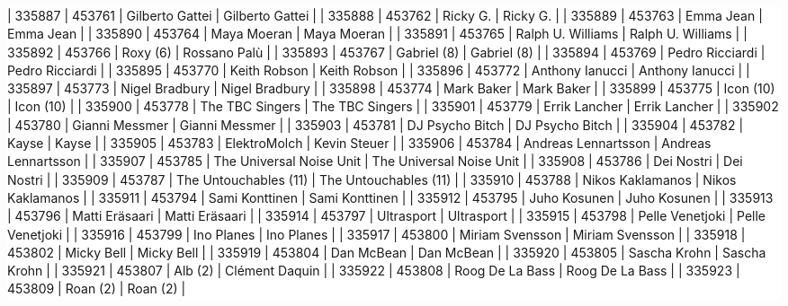 | 335887 | 453761 | Gilberto Gattei | Gilberto Gattei |
| 335888 | 453762 | Ricky G. | Ricky G. |
| 335889 | 453763 | Emma Jean | Emma Jean |
| 335890 | 453764 | Maya Moeran | Maya Moeran |
| 335891 | 453765 | Ralph U. Williams | Ralph U. Williams |
| 335892 | 453766 | Roxy (6) | Rossano Palù |
| 335893 | 453767 | Gabriel (8) | Gabriel (8) |
| 335894 | 453769 | Pedro Ricciardi | Pedro Ricciardi |
| 335895 | 453770 | Keith Robson | Keith Robson |
| 335896 | 453772 | Anthony Ianucci | Anthony Ianucci |
| 335897 | 453773 | Nigel Bradbury | Nigel Bradbury |
| 335898 | 453774 | Mark Baker | Mark Baker |
| 335899 | 453775 | Icon (10) | Icon (10) |
| 335900 | 453778 | The TBC Singers | The TBC Singers |
| 335901 | 453779 | Errik Lancher | Errik Lancher |
| 335902 | 453780 | Gianni Messmer | Gianni Messmer |
| 335903 | 453781 | DJ Psycho Bitch | DJ Psycho Bitch |
| 335904 | 453782 | Kayse | Kayse |
| 335905 | 453783 | ElektroMolch | Kevin Steuer |
| 335906 | 453784 | Andreas Lennartsson | Andreas Lennartsson |
| 335907 | 453785 | The Universal Noise Unit | The Universal Noise Unit |
| 335908 | 453786 | Dei Nostri | Dei Nostri |
| 335909 | 453787 | The Untouchables (11) | The Untouchables (11) |
| 335910 | 453788 | Nikos Kaklamanos | Nikos Kaklamanos |
| 335911 | 453794 | Sami Konttinen | Sami Konttinen |
| 335912 | 453795 | Juho Kosunen | Juho Kosunen |
| 335913 | 453796 | Matti Eräsaari | Matti Eräsaari |
| 335914 | 453797 | Ultrasport | Ultrasport |
| 335915 | 453798 | Pelle Venetjoki | Pelle Venetjoki |
| 335916 | 453799 | Ino Planes | Ino Planes |
| 335917 | 453800 | Miriam Svensson | Miriam Svensson |
| 335918 | 453802 | Micky Bell | Micky Bell |
| 335919 | 453804 | Dan McBean | Dan McBean |
| 335920 | 453805 | Sascha Krohn | Sascha Krohn |
| 335921 | 453807 | Alb (2) | Clément Daquin |
| 335922 | 453808 | Roog De La Bass | Roog De La Bass |
| 335923 | 453809 | Roan (2) | Roan (2) |